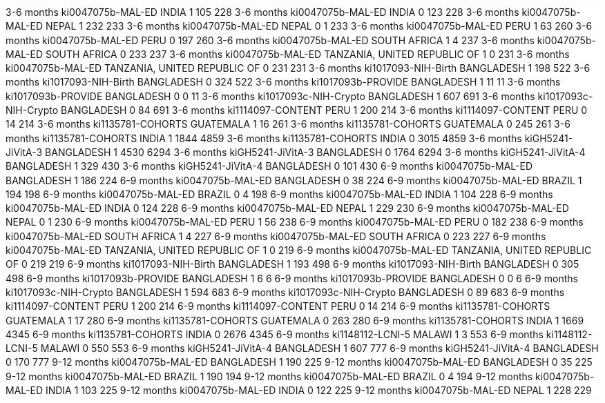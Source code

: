 3-6 months     ki0047075b-MAL-ED       INDIA                          1            105     228
3-6 months     ki0047075b-MAL-ED       INDIA                          0            123     228
3-6 months     ki0047075b-MAL-ED       NEPAL                          1            232     233
3-6 months     ki0047075b-MAL-ED       NEPAL                          0              1     233
3-6 months     ki0047075b-MAL-ED       PERU                           1             63     260
3-6 months     ki0047075b-MAL-ED       PERU                           0            197     260
3-6 months     ki0047075b-MAL-ED       SOUTH AFRICA                   1              4     237
3-6 months     ki0047075b-MAL-ED       SOUTH AFRICA                   0            233     237
3-6 months     ki0047075b-MAL-ED       TANZANIA, UNITED REPUBLIC OF   1              0     231
3-6 months     ki0047075b-MAL-ED       TANZANIA, UNITED REPUBLIC OF   0            231     231
3-6 months     ki1017093-NIH-Birth     BANGLADESH                     1            198     522
3-6 months     ki1017093-NIH-Birth     BANGLADESH                     0            324     522
3-6 months     ki1017093b-PROVIDE      BANGLADESH                     1             11      11
3-6 months     ki1017093b-PROVIDE      BANGLADESH                     0              0      11
3-6 months     ki1017093c-NIH-Crypto   BANGLADESH                     1            607     691
3-6 months     ki1017093c-NIH-Crypto   BANGLADESH                     0             84     691
3-6 months     ki1114097-CONTENT       PERU                           1            200     214
3-6 months     ki1114097-CONTENT       PERU                           0             14     214
3-6 months     ki1135781-COHORTS       GUATEMALA                      1             16     261
3-6 months     ki1135781-COHORTS       GUATEMALA                      0            245     261
3-6 months     ki1135781-COHORTS       INDIA                          1           1844    4859
3-6 months     ki1135781-COHORTS       INDIA                          0           3015    4859
3-6 months     kiGH5241-JiVitA-3       BANGLADESH                     1           4530    6294
3-6 months     kiGH5241-JiVitA-3       BANGLADESH                     0           1764    6294
3-6 months     kiGH5241-JiVitA-4       BANGLADESH                     1            329     430
3-6 months     kiGH5241-JiVitA-4       BANGLADESH                     0            101     430
6-9 months     ki0047075b-MAL-ED       BANGLADESH                     1            186     224
6-9 months     ki0047075b-MAL-ED       BANGLADESH                     0             38     224
6-9 months     ki0047075b-MAL-ED       BRAZIL                         1            194     198
6-9 months     ki0047075b-MAL-ED       BRAZIL                         0              4     198
6-9 months     ki0047075b-MAL-ED       INDIA                          1            104     228
6-9 months     ki0047075b-MAL-ED       INDIA                          0            124     228
6-9 months     ki0047075b-MAL-ED       NEPAL                          1            229     230
6-9 months     ki0047075b-MAL-ED       NEPAL                          0              1     230
6-9 months     ki0047075b-MAL-ED       PERU                           1             56     238
6-9 months     ki0047075b-MAL-ED       PERU                           0            182     238
6-9 months     ki0047075b-MAL-ED       SOUTH AFRICA                   1              4     227
6-9 months     ki0047075b-MAL-ED       SOUTH AFRICA                   0            223     227
6-9 months     ki0047075b-MAL-ED       TANZANIA, UNITED REPUBLIC OF   1              0     219
6-9 months     ki0047075b-MAL-ED       TANZANIA, UNITED REPUBLIC OF   0            219     219
6-9 months     ki1017093-NIH-Birth     BANGLADESH                     1            193     498
6-9 months     ki1017093-NIH-Birth     BANGLADESH                     0            305     498
6-9 months     ki1017093b-PROVIDE      BANGLADESH                     1              6       6
6-9 months     ki1017093b-PROVIDE      BANGLADESH                     0              0       6
6-9 months     ki1017093c-NIH-Crypto   BANGLADESH                     1            594     683
6-9 months     ki1017093c-NIH-Crypto   BANGLADESH                     0             89     683
6-9 months     ki1114097-CONTENT       PERU                           1            200     214
6-9 months     ki1114097-CONTENT       PERU                           0             14     214
6-9 months     ki1135781-COHORTS       GUATEMALA                      1             17     280
6-9 months     ki1135781-COHORTS       GUATEMALA                      0            263     280
6-9 months     ki1135781-COHORTS       INDIA                          1           1669    4345
6-9 months     ki1135781-COHORTS       INDIA                          0           2676    4345
6-9 months     ki1148112-LCNI-5        MALAWI                         1              3     553
6-9 months     ki1148112-LCNI-5        MALAWI                         0            550     553
6-9 months     kiGH5241-JiVitA-4       BANGLADESH                     1            607     777
6-9 months     kiGH5241-JiVitA-4       BANGLADESH                     0            170     777
9-12 months    ki0047075b-MAL-ED       BANGLADESH                     1            190     225
9-12 months    ki0047075b-MAL-ED       BANGLADESH                     0             35     225
9-12 months    ki0047075b-MAL-ED       BRAZIL                         1            190     194
9-12 months    ki0047075b-MAL-ED       BRAZIL                         0              4     194
9-12 months    ki0047075b-MAL-ED       INDIA                          1            103     225
9-12 months    ki0047075b-MAL-ED       INDIA                          0            122     225
9-12 months    ki0047075b-MAL-ED       NEPAL                          1            228     229